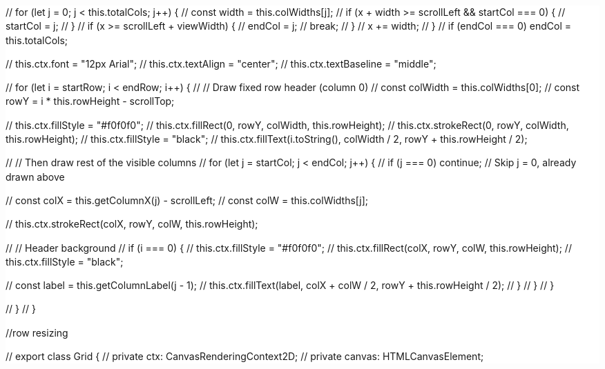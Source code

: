 //     for (let j = 0; j < this.totalCols; j++) {
//       const width = this.colWidths[j];
//       if (x + width >= scrollLeft && startCol === 0) {
//         startCol = j;
//       }
//       if (x >= scrollLeft + viewWidth) {
//         endCol = j;
//         break;
//       }
//       x += width;
//     }
//     if (endCol === 0) endCol = this.totalCols;

//     this.ctx.font = "12px Arial";
//     this.ctx.textAlign = "center";
//     this.ctx.textBaseline = "middle";

   
//     for (let i = startRow; i < endRow; i++) {
//         // Draw fixed row header (column 0)
//         const colWidth = this.colWidths[0];
//         const rowY = i * this.rowHeight - scrollTop;

//         this.ctx.fillStyle = "#f0f0f0";
//         this.ctx.fillRect(0, rowY, colWidth, this.rowHeight);
//         this.ctx.strokeRect(0, rowY, colWidth, this.rowHeight);
//         this.ctx.fillStyle = "black";
//         this.ctx.fillText(i.toString(), colWidth / 2, rowY + this.rowHeight / 2);

//         // Then draw rest of the visible columns
//         for (let j = startCol; j < endCol; j++) {
//             if (j === 0) continue; // Skip j = 0, already drawn above
      
//             const colX = this.getColumnX(j) - scrollLeft;
//             const colW = this.colWidths[j];

//             this.ctx.strokeRect(colX, rowY, colW, this.rowHeight);

//             // Header background
//             if (i === 0) {
//             this.ctx.fillStyle = "#f0f0f0";
//             this.ctx.fillRect(colX, rowY, colW, this.rowHeight);
//             this.ctx.fillStyle = "black";

//             const label = this.getColumnLabel(j - 1);
//             this.ctx.fillText(label, colX + colW / 2, rowY + this.rowHeight / 2);
//             }
//         }
//     }

//   }
// }


//row resizing

// export class Grid {
//   private ctx: CanvasRenderingContext2D;
//   private canvas: HTMLCanvasElement;
